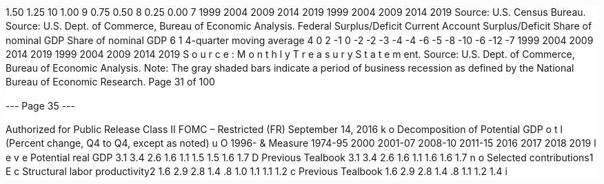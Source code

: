 1.50
1.25
10
1.00
9
0.75
0.50
8
0.25
0.00 7
1999 2004 2009 2014 2019 1999 2004 2009 2014 2019
Source: U.S. Census Bureau. Source: U.S. Dept. of Commerce, Bureau of Economic
Analysis.
Federal Surplus/Deficit Current Account Surplus/Deficit
Share of nominal GDP Share of nominal GDP
6 1
4-quarter moving average
4 0
2
-1
0
-2
-2
-3
-4
-4
-6
-5
-8
-10 -6
-12 -7
1999 2004 2009 2014 2019 1999 2004 2009 2014 2019
S o u r c e : M o n t h l y T r e a s u r y S t a t e m ent. Source: U.S. Dept. of Commerce, Bureau of Economic
Analysis.
Note: The gray shaded bars indicate a period of business recession as defined by the National Bureau of Economic Research.
Page 31 of 100

--- Page 35 ---

Authorized for Public Release
Class II FOMC – Restricted (FR) September 14, 2016
k
o
Decomposition of Potential GDP
o
t l (Percent change, Q4 to Q4, except as noted)
u
O
1996-
&
Measure 1974-95 2000 2001-07 2008-10 2011-15 2016 2017 2018 2019
l
e
v
e Potential real GDP 3.1 3.4 2.6 1.6 1.1 1.5 1.5 1.6 1.7
D
Previous Tealbook 3.1 3.4 2.6 1.6 1.1 1.6 1.6 1.7
n
o Selected contributions1
E c Structural labor productivity2 1.6 2.9 2.8 1.4 .8 1.0 1.1 1.1 1.2
c Previous Tealbook 1.6 2.9 2.8 1.4 .8 1.1 1.2 1.4
i